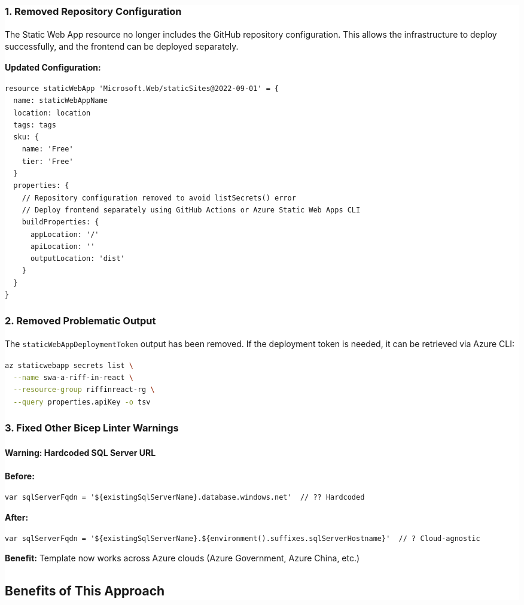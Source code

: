 ### 1. Removed Repository Configuration
The Static Web App resource no longer includes the GitHub repository configuration. This allows the infrastructure to deploy successfully, and the frontend can be deployed separately.

**Updated Configuration:**
```bicep
resource staticWebApp 'Microsoft.Web/staticSites@2022-09-01' = {
  name: staticWebAppName
  location: location
  tags: tags
  sku: {
    name: 'Free'
    tier: 'Free'
  }
  properties: {
    // Repository configuration removed to avoid listSecrets() error
    // Deploy frontend separately using GitHub Actions or Azure Static Web Apps CLI
    buildProperties: {
      appLocation: '/'
      apiLocation: ''
      outputLocation: 'dist'
    }
  }
}
```

### 2. Removed Problematic Output
The `staticWebAppDeploymentToken` output has been removed. If the deployment token is needed, it can be retrieved via Azure CLI:

```bash
az staticwebapp secrets list \
  --name swa-a-riff-in-react \
  --resource-group riffinreact-rg \
  --query properties.apiKey -o tsv
```

### 3. Fixed Other Bicep Linter Warnings

#### Warning: Hardcoded SQL Server URL
**Before:**
```bicep
var sqlServerFqdn = '${existingSqlServerName}.database.windows.net'  // ?? Hardcoded
```

**After:**
```bicep
var sqlServerFqdn = '${existingSqlServerName}.${environment().suffixes.sqlServerHostname}'  // ? Cloud-agnostic
```

**Benefit:** Template now works across Azure clouds (Azure Government, Azure China, etc.)

## Benefits of This Approach
